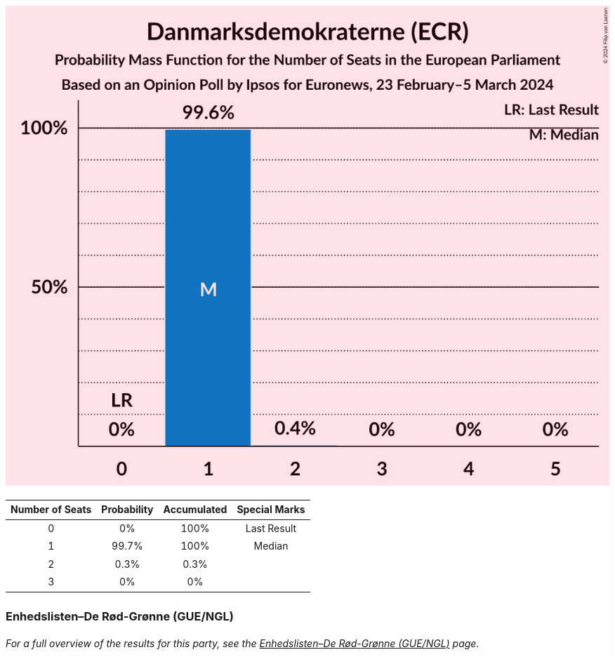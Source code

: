 ![Graph with seats probability mass function not yet produced](2024-03-05-Ipsos-seats-pmf-danmarksdemokraterneecr.png "Seats Probability Mass Function")

| Number of Seats | Probability | Accumulated | Special Marks |
|:---------------:|:-----------:|:-----------:|:-------------:|
| 0 | 0% | 100% | Last Result |
| 1 | 99.7% | 100% | Median |
| 2 | 0.3% | 0.3% |  |
| 3 | 0% | 0% |  |

### Enhedslisten–De Rød-Grønne (GUE/NGL)

*For a full overview of the results for this party, see the [Enhedslisten–De Rød-Grønne (GUE/NGL)](party-enhedslisten–derød-grønneguengl.html) page.*
